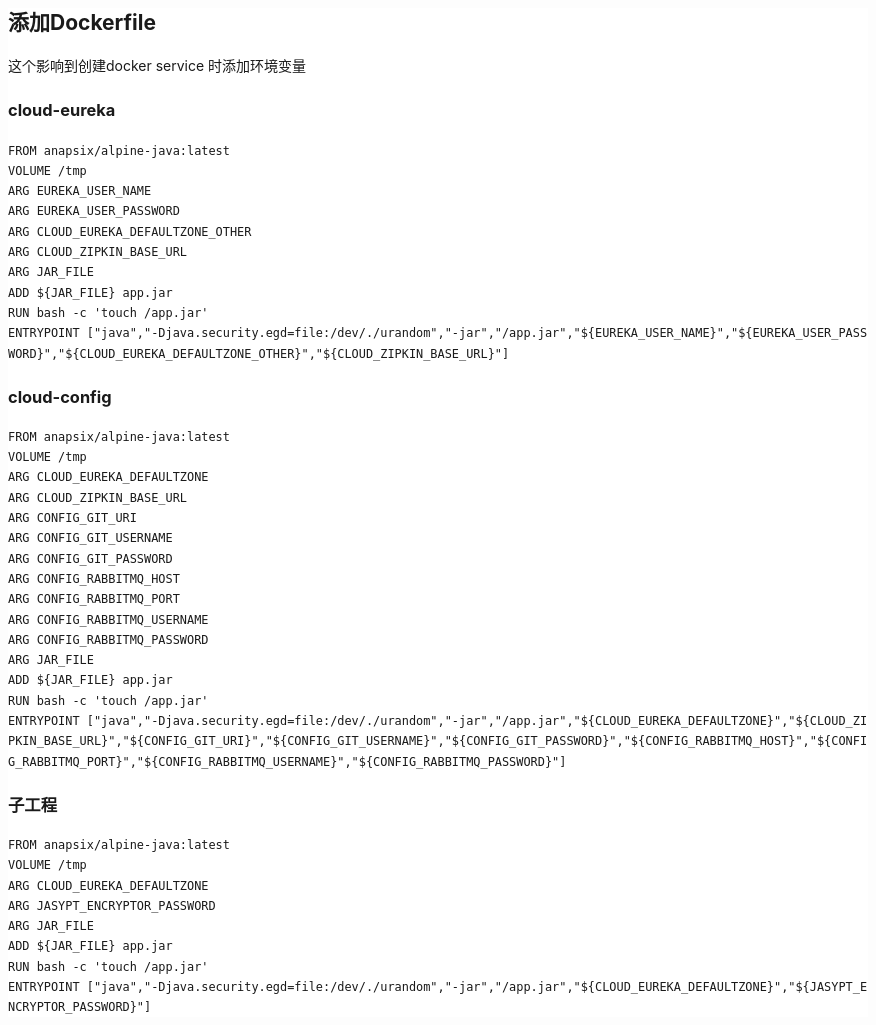 ## 添加Dockerfile

这个影响到创建docker service 时添加环境变量

### cloud-eureka

```
FROM anapsix/alpine-java:latest
VOLUME /tmp
ARG EUREKA_USER_NAME
ARG EUREKA_USER_PASSWORD
ARG CLOUD_EUREKA_DEFAULTZONE_OTHER
ARG CLOUD_ZIPKIN_BASE_URL
ARG JAR_FILE
ADD ${JAR_FILE} app.jar
RUN bash -c 'touch /app.jar'
ENTRYPOINT ["java","-Djava.security.egd=file:/dev/./urandom","-jar","/app.jar","${EUREKA_USER_NAME}","${EUREKA_USER_PASSWORD}","${CLOUD_EUREKA_DEFAULTZONE_OTHER}","${CLOUD_ZIPKIN_BASE_URL}"]
```

### cloud-config

```
FROM anapsix/alpine-java:latest
VOLUME /tmp
ARG CLOUD_EUREKA_DEFAULTZONE
ARG CLOUD_ZIPKIN_BASE_URL
ARG CONFIG_GIT_URI
ARG CONFIG_GIT_USERNAME
ARG CONFIG_GIT_PASSWORD
ARG CONFIG_RABBITMQ_HOST
ARG CONFIG_RABBITMQ_PORT
ARG CONFIG_RABBITMQ_USERNAME
ARG CONFIG_RABBITMQ_PASSWORD
ARG JAR_FILE
ADD ${JAR_FILE} app.jar
RUN bash -c 'touch /app.jar'
ENTRYPOINT ["java","-Djava.security.egd=file:/dev/./urandom","-jar","/app.jar","${CLOUD_EUREKA_DEFAULTZONE}","${CLOUD_ZIPKIN_BASE_URL}","${CONFIG_GIT_URI}","${CONFIG_GIT_USERNAME}","${CONFIG_GIT_PASSWORD}","${CONFIG_RABBITMQ_HOST}","${CONFIG_RABBITMQ_PORT}","${CONFIG_RABBITMQ_USERNAME}","${CONFIG_RABBITMQ_PASSWORD}"]
```

### 子工程

```
FROM anapsix/alpine-java:latest
VOLUME /tmp
ARG CLOUD_EUREKA_DEFAULTZONE
ARG JASYPT_ENCRYPTOR_PASSWORD
ARG JAR_FILE
ADD ${JAR_FILE} app.jar
RUN bash -c 'touch /app.jar'
ENTRYPOINT ["java","-Djava.security.egd=file:/dev/./urandom","-jar","/app.jar","${CLOUD_EUREKA_DEFAULTZONE}","${JASYPT_ENCRYPTOR_PASSWORD}"]
```
